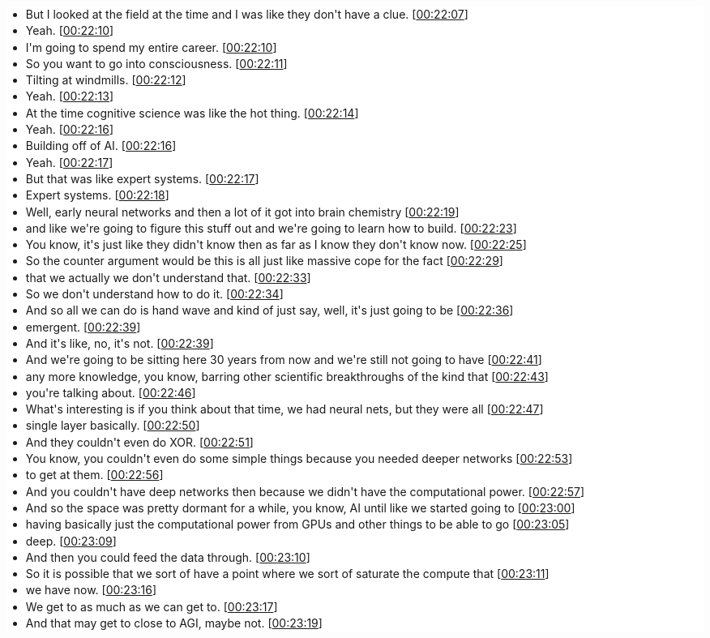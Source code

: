 *  But I looked at the field at the time and I was like they don't have a clue. [[00:22:07](https://www.youtube.com/watch?v=c7ScUDYSRYo&t=1327.9s)]
*  Yeah. [[00:22:10](https://www.youtube.com/watch?v=c7ScUDYSRYo&t=1330.3s)]
*  I'm going to spend my entire career. [[00:22:10](https://www.youtube.com/watch?v=c7ScUDYSRYo&t=1330.54s)]
*  So you want to go into consciousness. [[00:22:11](https://www.youtube.com/watch?v=c7ScUDYSRYo&t=1331.8999999999999s)]
*  Tilting at windmills. [[00:22:12](https://www.youtube.com/watch?v=c7ScUDYSRYo&t=1332.94s)]
*  Yeah. [[00:22:13](https://www.youtube.com/watch?v=c7ScUDYSRYo&t=1333.6599999999999s)]
*  At the time cognitive science was like the hot thing. [[00:22:14](https://www.youtube.com/watch?v=c7ScUDYSRYo&t=1334.06s)]
*  Yeah. [[00:22:16](https://www.youtube.com/watch?v=c7ScUDYSRYo&t=1336.06s)]
*  Building off of AI. [[00:22:16](https://www.youtube.com/watch?v=c7ScUDYSRYo&t=1336.3s)]
*  Yeah. [[00:22:17](https://www.youtube.com/watch?v=c7ScUDYSRYo&t=1337.02s)]
*  But that was like expert systems. [[00:22:17](https://www.youtube.com/watch?v=c7ScUDYSRYo&t=1337.42s)]
*  Expert systems. [[00:22:18](https://www.youtube.com/watch?v=c7ScUDYSRYo&t=1338.62s)]
*  Well, early neural networks and then a lot of it got into brain chemistry [[00:22:19](https://www.youtube.com/watch?v=c7ScUDYSRYo&t=1339.42s)]
*  and like we're going to figure this stuff out and we're going to learn how to build. [[00:22:23](https://www.youtube.com/watch?v=c7ScUDYSRYo&t=1343.1s)]
*  You know, it's just like they didn't know then as far as I know they don't know now. [[00:22:25](https://www.youtube.com/watch?v=c7ScUDYSRYo&t=1345.42s)]
*  So the counter argument would be this is all just like massive cope for the fact [[00:22:29](https://www.youtube.com/watch?v=c7ScUDYSRYo&t=1349.6599999999999s)]
*  that we actually we don't understand that. [[00:22:33](https://www.youtube.com/watch?v=c7ScUDYSRYo&t=1353.02s)]
*  So we don't understand how to do it. [[00:22:34](https://www.youtube.com/watch?v=c7ScUDYSRYo&t=1354.94s)]
*  And so all we can do is hand wave and kind of just say, well, it's just going to be [[00:22:36](https://www.youtube.com/watch?v=c7ScUDYSRYo&t=1356.54s)]
*  emergent. [[00:22:39](https://www.youtube.com/watch?v=c7ScUDYSRYo&t=1359.1s)]
*  And it's like, no, it's not. [[00:22:39](https://www.youtube.com/watch?v=c7ScUDYSRYo&t=1359.58s)]
*  And we're going to be sitting here 30 years from now and we're still not going to have [[00:22:41](https://www.youtube.com/watch?v=c7ScUDYSRYo&t=1361.1799999999998s)]
*  any more knowledge, you know, barring other scientific breakthroughs of the kind that [[00:22:43](https://www.youtube.com/watch?v=c7ScUDYSRYo&t=1363.6599999999999s)]
*  you're talking about. [[00:22:46](https://www.youtube.com/watch?v=c7ScUDYSRYo&t=1366.62s)]
*  What's interesting is if you think about that time, we had neural nets, but they were all [[00:22:47](https://www.youtube.com/watch?v=c7ScUDYSRYo&t=1367.1799999999998s)]
*  single layer basically. [[00:22:50](https://www.youtube.com/watch?v=c7ScUDYSRYo&t=1370.62s)]
*  And they couldn't even do XOR. [[00:22:51](https://www.youtube.com/watch?v=c7ScUDYSRYo&t=1371.8999999999999s)]
*  You know, you couldn't even do some simple things because you needed deeper networks [[00:22:53](https://www.youtube.com/watch?v=c7ScUDYSRYo&t=1373.5s)]
*  to get at them. [[00:22:56](https://www.youtube.com/watch?v=c7ScUDYSRYo&t=1376.86s)]
*  And you couldn't have deep networks then because we didn't have the computational power. [[00:22:57](https://www.youtube.com/watch?v=c7ScUDYSRYo&t=1377.6599999999999s)]
*  And so the space was pretty dormant for a while, you know, AI until like we started going to [[00:23:00](https://www.youtube.com/watch?v=c7ScUDYSRYo&t=1380.62s)]
*  having basically just the computational power from GPUs and other things to be able to go [[00:23:05](https://www.youtube.com/watch?v=c7ScUDYSRYo&t=1385.82s)]
*  deep. [[00:23:09](https://www.youtube.com/watch?v=c7ScUDYSRYo&t=1389.98s)]
*  And then you could feed the data through. [[00:23:10](https://www.youtube.com/watch?v=c7ScUDYSRYo&t=1390.38s)]
*  So it is possible that we sort of have a point where we sort of saturate the compute that [[00:23:11](https://www.youtube.com/watch?v=c7ScUDYSRYo&t=1391.82s)]
*  we have now. [[00:23:16](https://www.youtube.com/watch?v=c7ScUDYSRYo&t=1396.86s)]
*  We get to as much as we can get to. [[00:23:17](https://www.youtube.com/watch?v=c7ScUDYSRYo&t=1397.82s)]
*  And that may get to close to AGI, maybe not. [[00:23:19](https://www.youtube.com/watch?v=c7ScUDYSRYo&t=1399.9s)]